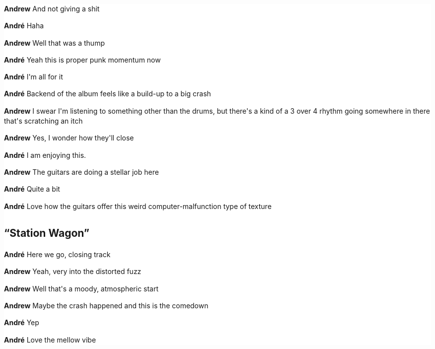 
**Andrew**
And not giving a shit

**André**
Haha

**Andrew**
Well that was a thump

**André**
Yeah this is proper punk momentum now

**André**
I'm all for it

**André**
Backend of the album feels like a build-up to a big crash

**Andrew**
I swear I'm listening to something other than the drums, but there's a kind of a 3 over 4 rhythm going somewhere in there that's scratching an itch

**Andrew**
Yes, I wonder how they'll close

**André**
I am enjoying this.

**Andrew**
The guitars are doing a stellar job here

**André**
Quite a bit

**André**
Love how the guitars offer this weird computer-malfunction type of texture

## “Station Wagon”


**André**
Here we go, closing track

**Andrew**
Yeah, very into the distorted fuzz

**Andrew**
Well that's a moody, atmospheric start

**Andrew**
Maybe the crash happened and this is the comedown

**André**
Yep

**André**
Love the mellow vibe
